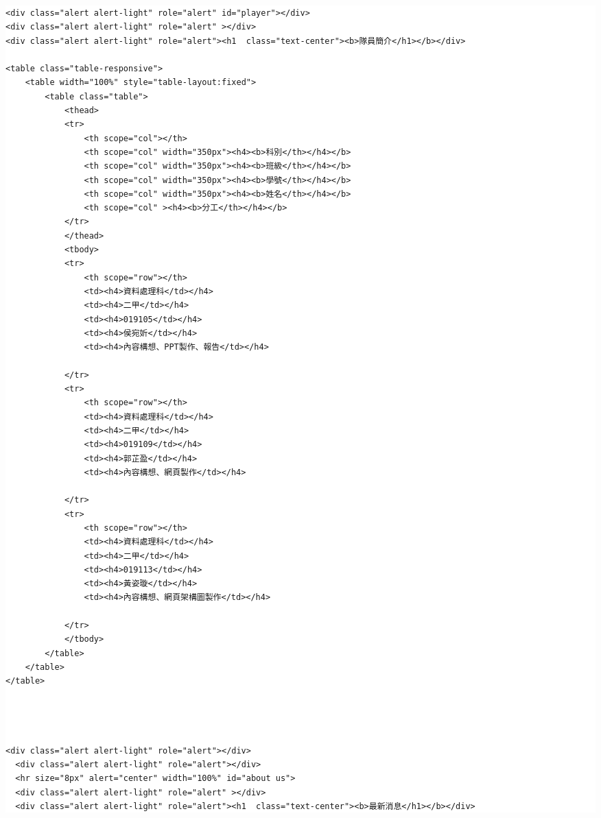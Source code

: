     <div class="alert alert-light" role="alert" id="player"></div>
    <div class="alert alert-light" role="alert" ></div>
    <div class="alert alert-light" role="alert"><h1  class="text-center"><b>隊員簡介</h1></b></div>

    <table class="table-responsive">
        <table width="100%" style="table-layout:fixed">
            <table class="table">
                <thead>
                <tr>
                    <th scope="col"></th>
                    <th scope="col" width="350px"><h4><b>科別</th></h4></b>
                    <th scope="col" width="350px"><h4><b>班級</th></h4></b>
                    <th scope="col" width="350px"><h4><b>學號</th></h4></b>
                    <th scope="col" width="350px"><h4><b>姓名</th></h4></b>
                    <th scope="col" ><h4><b>分工</th></h4></b>
                </tr>
                </thead>
                <tbody>
                <tr>
                    <th scope="row"></th>
                    <td><h4>資料處理科</td></h4>
                    <td><h4>二甲</td></h4>
                    <td><h4>019105</td></h4>
                    <td><h4>侯宛妡</td></h4>
                    <td><h4>內容構想、PPT製作、報告</td></h4>

                </tr>
                <tr>
                    <th scope="row"></th>
                    <td><h4>資料處理科</td></h4>
                    <td><h4>二甲</td></h4>
                    <td><h4>019109</td></h4>
                    <td><h4>郭芷盈</td></h4>
                    <td><h4>內容構想、網頁製作</td></h4>

                </tr>
                <tr>
                    <th scope="row"></th>
                    <td><h4>資料處理科</td></h4>
                    <td><h4>二甲</td></h4>
                    <td><h4>019113</td></h4>
                    <td><h4>黃姿璇</td></h4>
                    <td><h4>內容構想、網頁架構圖製作</td></h4>

                </tr>
                </tbody>
            </table>
        </table>
    </table>




    <div class="alert alert-light" role="alert"></div>
      <div class="alert alert-light" role="alert"></div>
      <hr size="8px" alert="center" width="100%" id="about us">
      <div class="alert alert-light" role="alert" ></div>
      <div class="alert alert-light" role="alert"><h1  class="text-center"><b>最新消息</h1></b></div>
